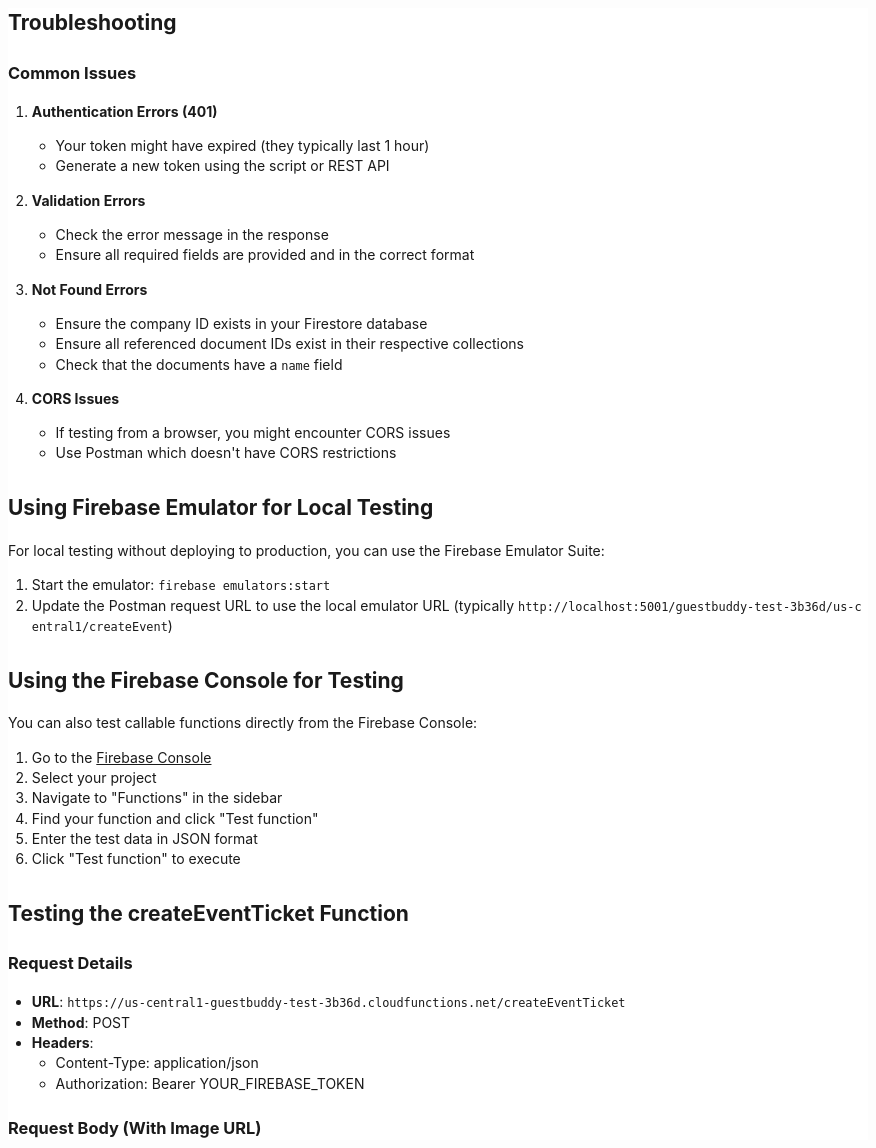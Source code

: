 ## Troubleshooting

### Common Issues

1. **Authentication Errors (401)**
   - Your token might have expired (they typically last 1 hour)
   - Generate a new token using the script or REST API

2. **Validation Errors**
   - Check the error message in the response
   - Ensure all required fields are provided and in the correct format

3. **Not Found Errors**
   - Ensure the company ID exists in your Firestore database
   - Ensure all referenced document IDs exist in their respective collections
   - Check that the documents have a `name` field

4. **CORS Issues**
   - If testing from a browser, you might encounter CORS issues
   - Use Postman which doesn't have CORS restrictions

## Using Firebase Emulator for Local Testing

For local testing without deploying to production, you can use the Firebase Emulator Suite:

1. Start the emulator: `firebase emulators:start`
2. Update the Postman request URL to use the local emulator URL (typically `http://localhost:5001/guestbuddy-test-3b36d/us-central1/createEvent`)

## Using the Firebase Console for Testing

You can also test callable functions directly from the Firebase Console:

1. Go to the [Firebase Console](https://console.firebase.google.com/)
2. Select your project
3. Navigate to "Functions" in the sidebar
4. Find your function and click "Test function"
5. Enter the test data in JSON format
6. Click "Test function" to execute 

## Testing the createEventTicket Function

### Request Details

- **URL**: `https://us-central1-guestbuddy-test-3b36d.cloudfunctions.net/createEventTicket`
- **Method**: POST
- **Headers**: 
  - Content-Type: application/json
  - Authorization: Bearer YOUR_FIREBASE_TOKEN

### Request Body (With Image URL)
